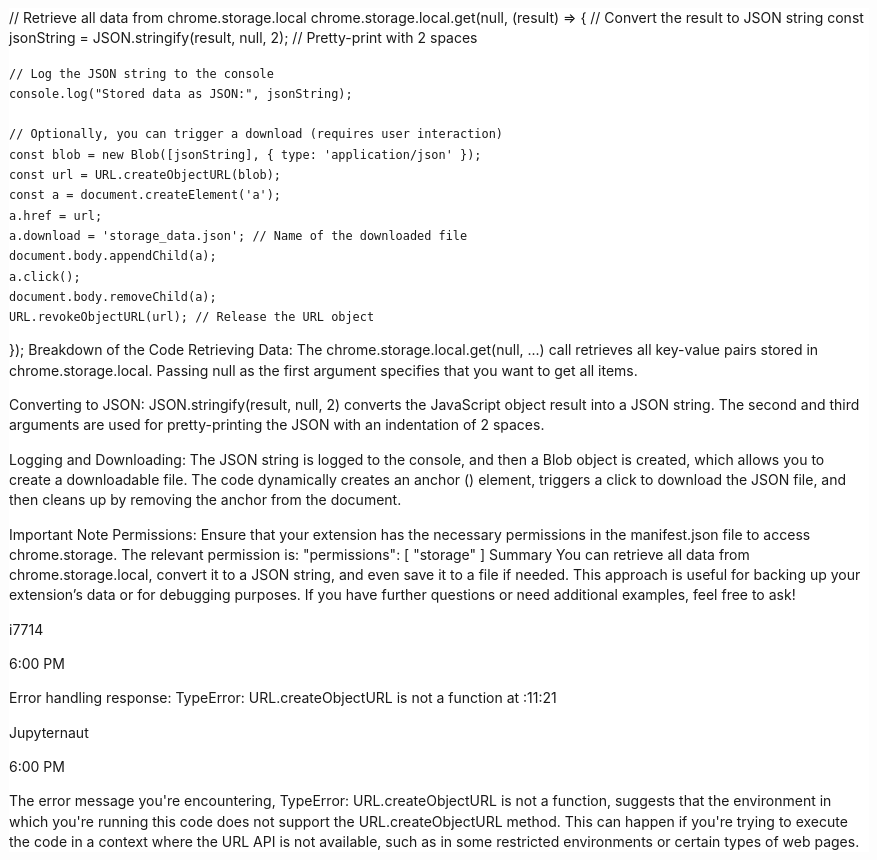 // Retrieve all data from chrome.storage.local
chrome.storage.local.get(null, (result) => {
    // Convert the result to JSON string
    const jsonString = JSON.stringify(result, null, 2); // Pretty-print with 2 spaces

    // Log the JSON string to the console
    console.log("Stored data as JSON:", jsonString);

    // Optionally, you can trigger a download (requires user interaction)
    const blob = new Blob([jsonString], { type: 'application/json' });
    const url = URL.createObjectURL(blob);
    const a = document.createElement('a');
    a.href = url;
    a.download = 'storage_data.json'; // Name of the downloaded file
    document.body.appendChild(a);
    a.click();
    document.body.removeChild(a);
    URL.revokeObjectURL(url); // Release the URL object
});
Breakdown of the Code
Retrieving Data: The chrome.storage.local.get(null, ...) call retrieves all key-value pairs stored in chrome.storage.local. Passing null as the first argument specifies that you want to get all items.

Converting to JSON: JSON.stringify(result, null, 2) converts the JavaScript object result into a JSON string. The second and third arguments are used for pretty-printing the JSON with an indentation of 2 spaces.

Logging and Downloading: The JSON string is logged to the console, and then a Blob object is created, which allows you to create a downloadable file. The code dynamically creates an anchor (<a>) element, triggers a click to download the JSON file, and then cleans up by removing the anchor from the document.

Important Note
Permissions: Ensure that your extension has the necessary permissions in the manifest.json file to access chrome.storage. The relevant permission is:
"permissions": [
    "storage"
]
Summary
You can retrieve all data from chrome.storage.local, convert it to a JSON string, and even save it to a file if needed. This approach is useful for backing up your extension’s data or for debugging purposes. If you have further questions or need additional examples, feel free to ask!


i7714

6:00 PM

Error handling response: TypeError: URL.createObjectURL is not a function at :11:21

Jupyternaut

6:00 PM

The error message you're encountering, TypeError: URL.createObjectURL is not a function, suggests that the environment in which you're running this code does not support the URL.createObjectURL method. This can happen if you're trying to execute the code in a context where the URL API is not available, such as in some restricted environments or certain types of web pages.
